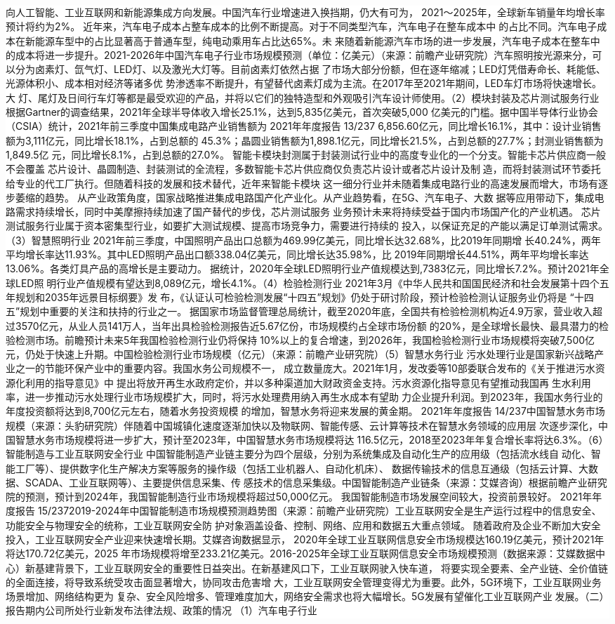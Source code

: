 向人工智能、工业互联网和新能源集成方向发展。中国汽车行业增速进入换挡期，仍大有可为，
2021～2025年，全球新车销量年均增长率预计将约为2%。
近年来，汽车电子成本占整车成本的比例不断提高。对于不同类型汽车，汽车电子在整车成本中
的占比不同。汽车电子成本在新能源车型中的占比显著高于普通车型，纯电动乘用车占比达65%。未
来随着新能源汽车市场的进一步发展，汽车电子成本在整车中的成本将进一步提升。2021-2026年中国汽车电子行业市场规模预测（单位：亿美元）（来源：前瞻产业研究院）汽车照明按光源来分，可以分为卤素灯、氙气灯、LED灯、以及激光大灯等。目前卤素灯依然占据
了市场大部分份额，但在逐年缩减；LED灯凭借寿命长、耗能低、光源体积小、成本相对经济等诸多优
势渗透率不断提升，有望替代卤素灯成为主流。在2017年至2021年期间，LED车灯市场将快速增长。大
灯、尾灯及日间行车灯等都是最受欢迎的产品，并将以它们的独特造型和外观吸引汽车设计师使用。（2）模块封装及芯片测试服务行业
根据Gartner的调查结果，2021年全球半导体收入增长25.1%，达到5,835亿美元，首次突破5,000
亿美元的门槛。据中国半导体行业协会（CSIA）统计，2021年前三季度中国集成电路产业销售额为
2021年年度报告
13/237
6,856.60亿元，同比增长16.1%，其中：设计业销售额为3,111亿元，同比增长18.1%，占到总额的
45.3%；晶圆业销售额为1,898.1亿元，同比增长21.5%，占到总额的27.7%；封测业销售额为1,849.5亿
元，同比增长8.1%，占到总额的27.0%。
智能卡模块封测属于封装测试行业中的高度专业化的一个分支。智能卡芯片供应商一般不会覆盖
芯片设计、晶圆制造、封装测试的全流程，多数智能卡芯片供应商仅负责芯片设计或者芯片设计及制
造，而将封装测试环节委托给专业的代工厂执行。但随着科技的发展和技术替代，近年来智能卡模块
这一细分行业并未随着集成电路行业的高速发展而增大，市场有逐步萎缩的趋势。
从产业政策角度，国家战略推进集成电路国产化产业化。从产业趋势看，在5G、汽车电子、大数
据等应用带动下，集成电路需求持续增长，同时中美摩擦持续加速了国产替代的步伐，芯片测试服务
业务预计未来将持续受益于国内市场国产化的产业机遇。
芯片测试服务行业属于资本密集型行业，如要扩大测试规模、提高市场竞争力，需要进行持续的
投入，以保证充足的产能以满足订单测试需求。（3）智慧照明行业
2021年前三季度，中国照明产品出口总额为469.99亿美元，同比增长达32.68%，比2019年同期增
长40.24%，两年平均增长率达11.93%。其中LED照明产品出口额338.04亿美元，同比增长达35.98%，比
2019年同期增长44.51%，两年平均增长率达13.06%。各类灯具产品的高增长是主要动力。
据统计，2020年全球LED照明行业产值规模达到,7383亿元，同比增长7.2%。预计2021年全球LED照
明行业产值规模有望达到8,089亿元，增长4.1%。（4）检验检测行业
2021年3月《中华人民共和国国民经济和社会发展第十四个五年规划和2035年远景目标纲要》发
布，《认证认可检验检测发展“十四五”规划》仍处于研讨阶段，预计检验检测认证服务业仍将是
“十四五”规划中重要的关注和扶持的行业之一。
据国家市场监督管理总局统计，截至2020年底，全国共有检验检测机构近4.9万家，营业收入超
过3570亿元，从业人员141万人，当年出具检验检测报告近5.67亿份，市场规模约占全球市场份额
的20%，是全球增长最快、最具潜力的检验检测市场。前瞻预计未来5年我国检验检测行业仍将保持
10%以上的复合增速，到2026年，我国检验检测行业市场规模将突破7,500亿元，仍处于快速上升期。中国检验检测行业市场规模（亿元）（来源：前瞻产业研究院）（5）智慧水务行业
污水处理行业是国家新兴战略产业之一的节能环保产业中的重要内容。我国水务公司规模不一，
成立数量庞大。2021年1月，发改委等10部委联合发布的《关于推进污水资源化利用的指导意见》中
提出将放开再生水政府定价，并以多种渠道加大财政资金支持。污水资源化指导意见有望推动我国再
生水利用率，进一步推动污水处理行业市场规模扩大，同时，将污水处理费用纳入再生水成本有望助
力企业提升利润。到2023年，我国水务行业的年度投资额将达到8,700亿元左右，随着水务投资规模
的增加，智慧水务将迎来发展的黄金期。
2021年年度报告
14/237中国智慧水务市场规模（来源：头豹研究院）伴随着中国城镇化速度逐渐加快以及物联网、智能传感、云计算等技术在智慧水务领域的应用层
次逐步深化，中国智慧水务市场规模将进一步扩大，预计至2023年，中国智慧水务市场规模将达
116.5亿元，2018至2023年年复合增长率将达6.3%。（6）智能制造与工业互联网安全行业
中国智能制造产业链主要分为四个层级，分别为系统集成及自动化生产的应用级（包括流水线自
动化、智能工厂等）、提供数字化生产解决方案等服务的操作级（包括工业机器人、自动化机床）、
数据传输技术的信息互通级（包括云计算、大数据、SCADA、工业互联网等）、主要提供信息采集、传
感技术的信息采集级。中国智能制造产业链条（来源：艾媒咨询）根据前瞻产业研究院的预测，预计到2024年，我国智能制造行业市场规模将超过50,000亿元。
我国智能制造市场发展空间较大，投资前景较好。
2021年年度报告
15/2372019-2024年中国智能制造市场规模预测趋势图（来源：前瞻产业研究院）工业互联网安全是生产运行过程中的信息安全、功能安全与物理安全的统称，工业互联网安全防
护对象涵盖设备、控制、网络、应用和数据五大重点领域。
随着政府及企业不断加大安全投入，工业互联网安全产业迎来快速增长期。艾媒咨询数据显示，
2020年全球工业互联网信息安全市场规模达160.19亿美元，预计2021年将达170.72亿美元，2025
年市场规模将增至233.21亿美元。2016-2025年全球工业互联网信息安全市场规模预测（数据来源：艾媒数据中心）新基建背景下，工业互联网安全的重要性日益突出。在新基建风口下，工业互联网驶入快车道，
将要实现全要素、全产业链、全价值链的全面连接，将导致系统受攻击面显著增大，协同攻击危害增
大，工业互联网安全管理变得尤为重要。此外，5G环境下，工业互联网业务场景增加、网络结构更为
复杂、安全风险增多、管理难度加大，网络安全需求也将大幅增长。5G发展有望催化工业互联网产业
发展。（二）报告期内公司所处行业新发布法律法规、政策的情况
（1）汽车电子行业